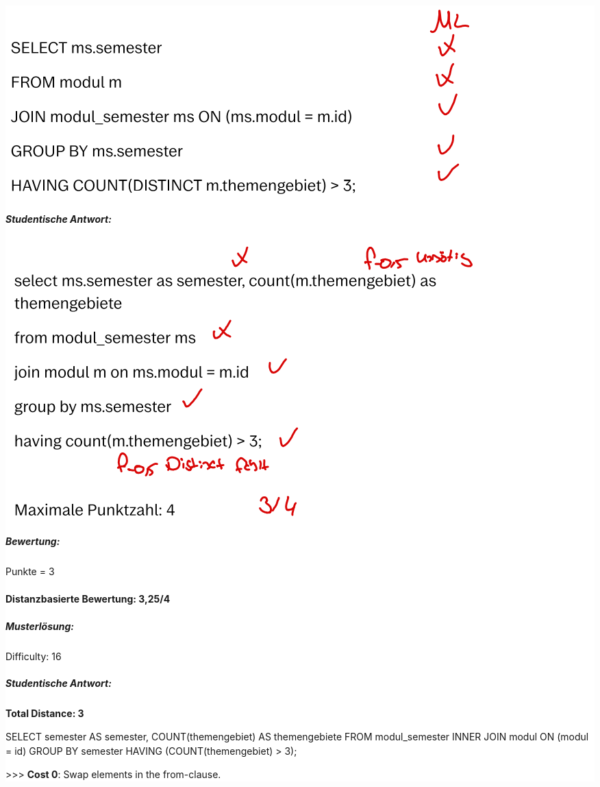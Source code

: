 <img src="img/scenario-2-2-sample.png"/>
<h5>Studentische Antwort:</h5>
<img src="img/scenario-2-2-student.png"/>
<h5>Bewertung:</h5>
Punkte = 3

<h4><b>Distanzbasierte Bewertung: 3,25/4</b></h4>
<h5>Musterlösung:</h5>
Difficulty: 16
<h5>Studentische Antwort:</h5>
<strong>Total Distance: 3</strong>


SELECT semester AS semester, COUNT(themengebiet) AS themengebiete FROM modul_semester INNER JOIN modul ON (modul = id) GROUP BY semester HAVING (COUNT(themengebiet) &gt; 3);

&gt;&gt;&gt; <strong>Cost 0</strong>: Swap elements in the from-clause.

